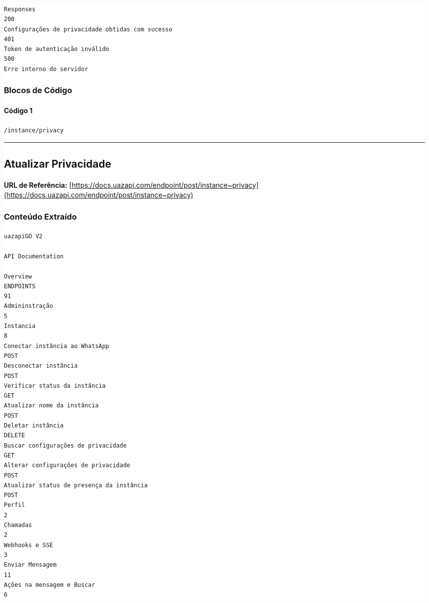 ```
Responses
200
Configurações de privacidade obtidas com sucesso
401
Token de autenticação inválido
500
Erro interno do servidor
```

### Blocos de Código

#### Código 1

```
/instance/privacy
```

---

## Atualizar Privacidade

**URL de Referência:** [https://docs.uazapi.com/endpoint/post/instance~privacy](https://docs.uazapi.com/endpoint/post/instance~privacy)

### Conteúdo Extraído

```
uazapiGO V2

API Documentation

Overview
ENDPOINTS
91
Admininstração
5
Instancia
8
Conectar instância ao WhatsApp
POST
Desconectar instância
POST
Verificar status da instância
GET
Atualizar nome da instância
POST
Deletar instância
DELETE
Buscar configurações de privacidade
GET
Alterar configurações de privacidade
POST
Atualizar status de presença da instância
POST
Perfil
2
Chamadas
2
Webhooks e SSE
3
Enviar Mensagem
11
Ações na mensagem e Buscar
6
```